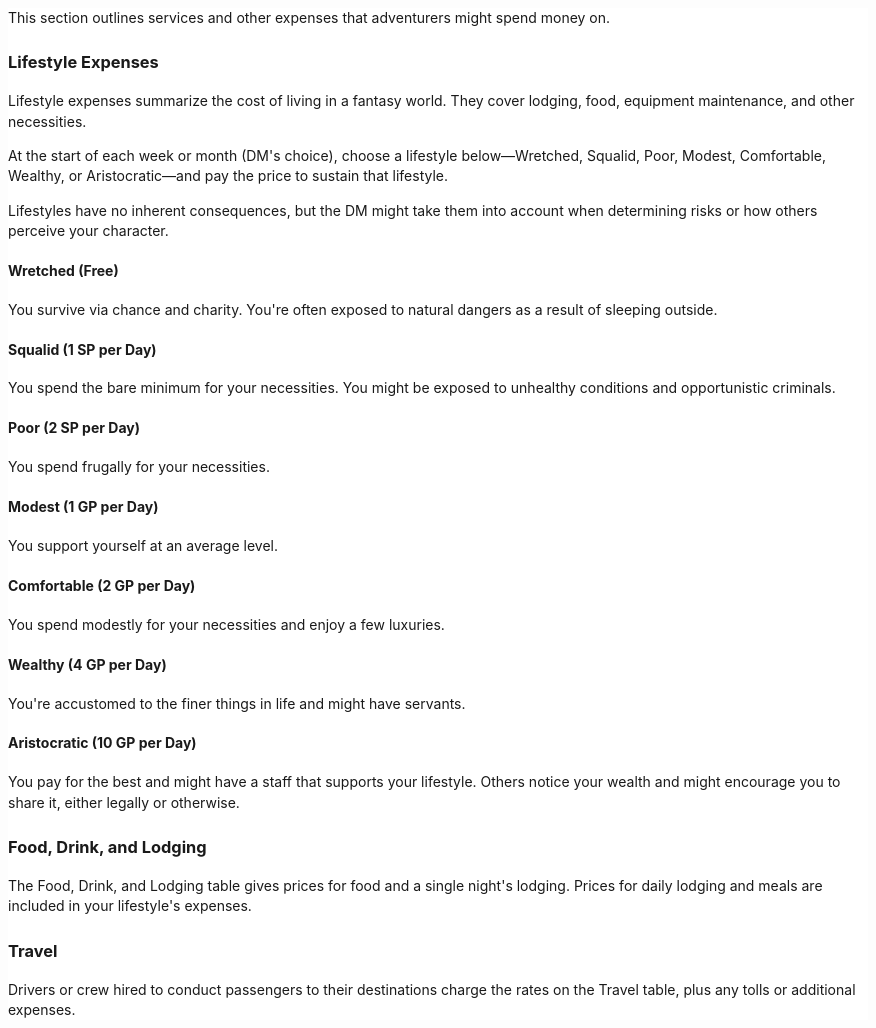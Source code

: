 This section outlines services and other expenses that adventurers might spend money on.

### Lifestyle Expenses

Lifestyle expenses summarize the cost of living in a fantasy world. They cover lodging, food, equipment maintenance, and other necessities.

At the start of each week or month (DM's choice), choose a lifestyle below—Wretched, Squalid, Poor, Modest, Comfortable, Wealthy, or Aristocratic—and pay the price to sustain that lifestyle.

Lifestyles have no inherent consequences, but the DM might take them into account when determining risks or how others perceive your character.

#### Wretched (Free)

You survive via chance and charity. You're often exposed to natural dangers as a result of sleeping outside.

#### Squalid (1 SP per Day)

You spend the bare minimum for your necessities. You might be exposed to unhealthy conditions and opportunistic criminals.

#### Poor (2 SP per Day)

You spend frugally for your necessities.

#### Modest (1 GP per Day)

You support yourself at an average level.

#### Comfortable (2 GP per Day)

You spend modestly for your necessities and enjoy a few luxuries.

#### Wealthy (4 GP per Day)

You're accustomed to the finer things in life and might have servants.

#### Aristocratic (10 GP per Day)

You pay for the best and might have a staff that supports your lifestyle. Others notice your wealth and might encourage you to share it, either legally or otherwise.

### Food, Drink, and Lodging

The Food, Drink, and Lodging table gives prices for food and a single night's lodging. Prices for daily lodging and meals are included in your lifestyle's expenses.

![Food, Drink, and Lodging](3-Mechanics/CLI/tables/food-drink-and-lodging-xphb.md)

### Travel

Drivers or crew hired to conduct passengers to their destinations charge the rates on the Travel table, plus any tolls or additional expenses.
